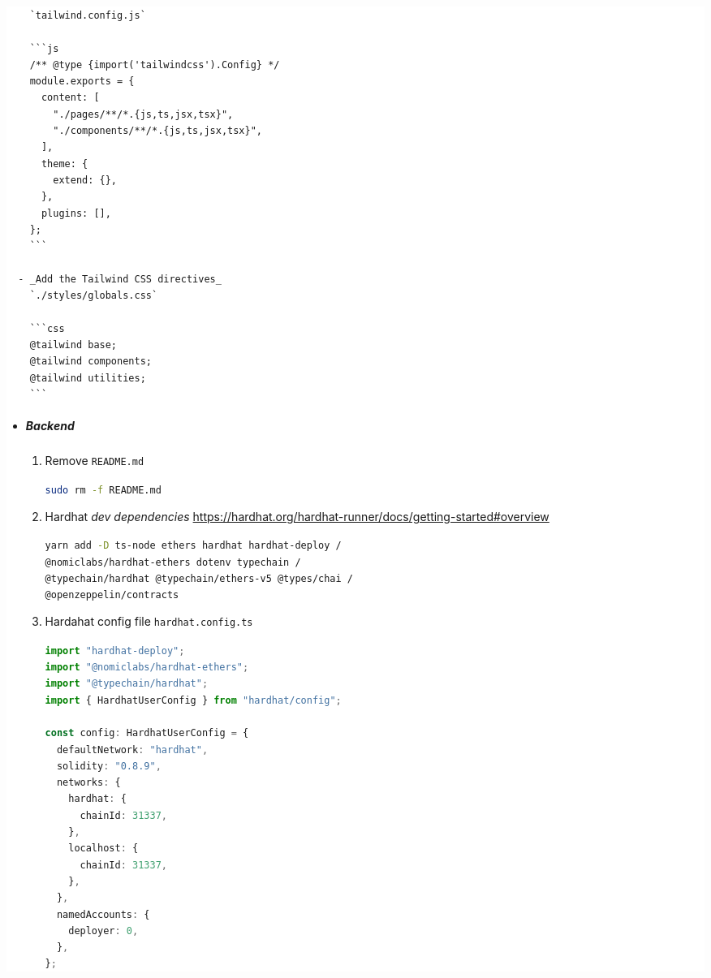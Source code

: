         `tailwind.config.js`

        ```js
        /** @type {import('tailwindcss').Config} */
        module.exports = {
          content: [
            "./pages/**/*.{js,ts,jsx,tsx}",
            "./components/**/*.{js,ts,jsx,tsx}",
          ],
          theme: {
            extend: {},
          },
          plugins: [],
        };
        ```

      - _Add the Tailwind CSS directives_
        `./styles/globals.css`

        ```css
        @tailwind base;
        @tailwind components;
        @tailwind utilities;
        ```

- ##### Backend

  1. Remove `README.md`
     ```sh
     sudo rm -f README.md
     ```
  2. Hardhat _dev dependencies_
     https://hardhat.org/hardhat-runner/docs/getting-started#overview
     ```sh
     yarn add -D ts-node ethers hardhat hardhat-deploy /
     @nomiclabs/hardhat-ethers dotenv typechain /
     @typechain/hardhat @typechain/ethers-v5 @types/chai /
     @openzeppelin/contracts
     ```
  3. Hardahat config file `hardhat.config.ts`

     ```ts
     import "hardhat-deploy";
     import "@nomiclabs/hardhat-ethers";
     import "@typechain/hardhat";
     import { HardhatUserConfig } from "hardhat/config";

     const config: HardhatUserConfig = {
       defaultNetwork: "hardhat",
       solidity: "0.8.9",
       networks: {
         hardhat: {
           chainId: 31337,
         },
         localhost: {
           chainId: 31337,
         },
       },
       namedAccounts: {
         deployer: 0,
       },
     };
